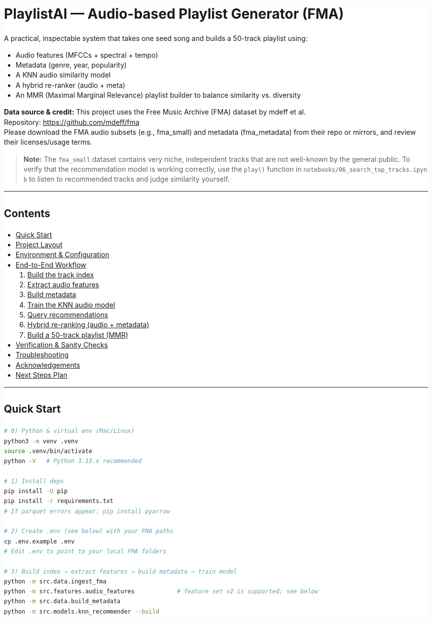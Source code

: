 # PlaylistAI — Audio-based Playlist Generator (FMA)

A practical, inspectable system that takes one seed song and builds a 50-track playlist using:

- Audio features (MFCCs + spectral + tempo)
- Metadata (genre, year, popularity)
- A KNN audio similarity model
- A hybrid re-ranker (audio + meta)
- An MMR (Maximal Marginal Relevance) playlist builder to balance similarity vs. diversity

**Data source & credit:** This project uses the Free Music Archive (FMA) dataset by mdeff et al.  
Repository: https://github.com/mdeff/fma  
Please download the FMA audio subsets (e.g., fma_small) and metadata (fma_metadata) from their repo or mirrors, and review their licenses/usage terms.

> **Note:** The `fma_small` dataset contains very niche, independent tracks that are not well-known by the general public. To verify that the recommendation model is working correctly, use the `play()` function in `notebooks/06_search_top_tracks.ipynb` to listen to recommended tracks and judge similarity yourself.

---

## Contents

- [Quick Start](#quick-start)
- [Project Layout](#project-layout)
- [Environment & Configuration](#environment--configuration)
- [End-to-End Workflow](#end-to-end-workflow)
  1. [Build the track index](#1-build-the-track-index)
  2. [Extract audio features](#2-extract-audio-features)
  3. [Build metadata](#3-build-metadata)
  4. [Train the KNN audio model](#4-train-the-knn-audio-model)
  5. [Query recommendations](#5-query-recommendations)
  6. [Hybrid re-ranking (audio + metadata)](#6-hybrid-re-ranking-audio--metadata)
  7. [Build a 50-track playlist (MMR)](#7-build-a-50-track-playlist-mmr)
- [Verification & Sanity Checks](#verification--sanity-checks)
- [Troubleshooting](#troubleshooting)
- [Acknowledgements](#acknowledgements)
- [Next Steps Plan](#next-steps-plan)

---

## Quick Start

```bash
# 0) Python & virtual env (Mac/Linux)
python3 -m venv .venv
source .venv/bin/activate
python -V   # Python 3.13.x recommended

# 1) Install deps
pip install -U pip
pip install -r requirements.txt
# If parquet errors appear: pip install pyarrow

# 2) Create .env (see below) with your FMA paths
cp .env.example .env
# Edit .env to point to your local FMA folders

# 3) Build index → extract features → build metadata → train model
python -m src.data.ingest_fma
python -m src.features.audio_features            # feature set v2 is supported; see below
python -m src.data.build_metadata
python -m src.models.knn_recommender --build
```